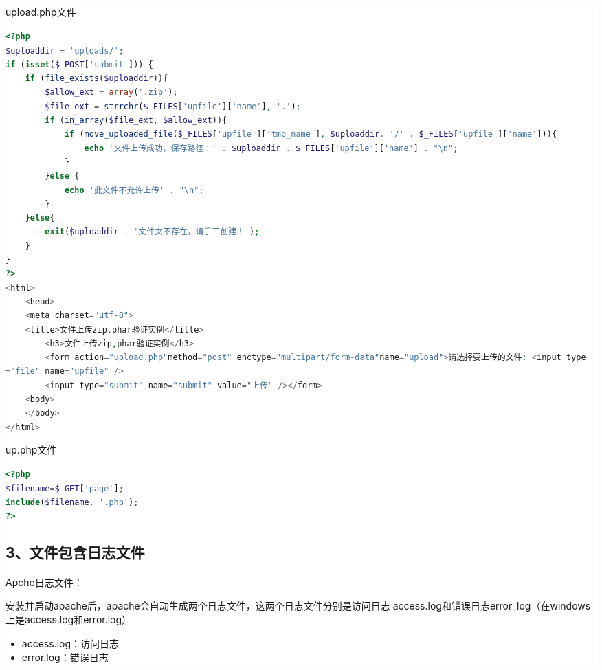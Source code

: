 upload.php文件

~~~php
<?php
$uploaddir = 'uploads/';
if (isset($_POST['submit'])) {
	if (file_exists($uploaddir)){
		$allow_ext = array('.zip');
		$file_ext = strrchr($_FILES['upfile']['name'], '.');
		if (in_array($file_ext, $allow_ext)){
			if (move_uploaded_file($_FILES['upfile']['tmp_name'], $uploaddir. '/' . $_FILES['upfile']['name'])){
				echo '文件上传成功，保存路径：' . $uploaddir . $_FILES['upfile']['name'] . "\n";
			}
		}else {
			echo '此文件不允许上传' . "\n";
		}
	}else{
		exit($uploaddir . '文件夹不存在，请手工创建！');
	}
}
?>
<html>
	<head>
	<meta charset="utf-8">
	<title>文件上传zip,phar验证实例</title>
		<h3>文件上传zip,phar验证实例</h3>
		<form action="upload.php"method="post" enctype="multipart/form-data"name="upload">请选择要上传的文件: <input type="file" name="upfile" />
		<input type="submit" name="submit" value="上传" /></form>
	<body>
	</body>
</html>
~~~

up.php文件

~~~php
<?php
$filename=$_GET['page'];
include($filename. '.php');
?>
~~~

## 3、文件包含日志文件

Apche日志文件：

安装并启动apache后，apache会自动生成两个日志文件，这两个日志文件分别是访问日志
access.log和错误日志error_log（在windows上是access.log和error.log）

* access.log：访问日志
* error.log：错误日志
